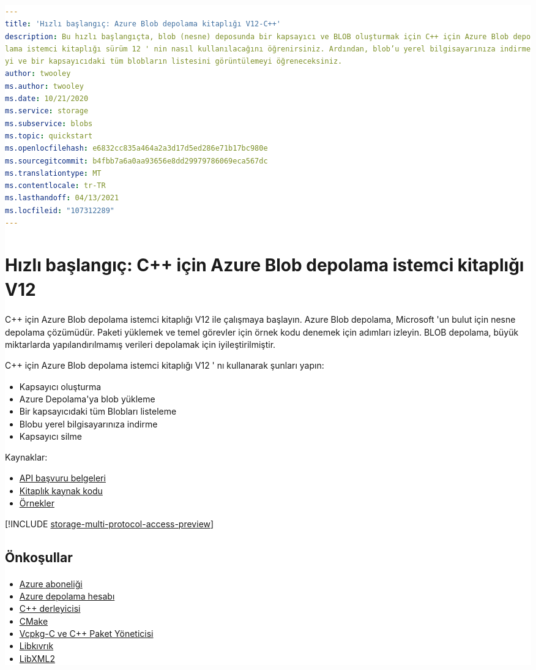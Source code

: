 ```yaml
---
title: 'Hızlı başlangıç: Azure Blob depolama kitaplığı V12-C++'
description: Bu hızlı başlangıçta, blob (nesne) deposunda bir kapsayıcı ve BLOB oluşturmak için C++ için Azure Blob depolama istemci kitaplığı sürüm 12 ' nin nasıl kullanılacağını öğrenirsiniz. Ardından, blob’u yerel bilgisayarınıza indirmeyi ve bir kapsayıcıdaki tüm blobların listesini görüntülemeyi öğreneceksiniz.
author: twooley
ms.author: twooley
ms.date: 10/21/2020
ms.service: storage
ms.subservice: blobs
ms.topic: quickstart
ms.openlocfilehash: e6832cc835a464a2a3d17d5ed286e71b17bc980e
ms.sourcegitcommit: b4fbb7a6a0aa93656e8dd29979786069eca567dc
ms.translationtype: MT
ms.contentlocale: tr-TR
ms.lasthandoff: 04/13/2021
ms.locfileid: "107312289"
---
```

# <a name="quickstart-azure-blob-storage-client-library-v12-for-c"></a>Hızlı başlangıç: C++ için Azure Blob depolama istemci kitaplığı V12

C++ için Azure Blob depolama istemci kitaplığı V12 ile çalışmaya başlayın. Azure Blob depolama, Microsoft 'un bulut için nesne depolama çözümüdür. Paketi yüklemek ve temel görevler için örnek kodu denemek için adımları izleyin. BLOB depolama, büyük miktarlarda yapılandırılmamış verileri depolamak için iyileştirilmiştir.

C++ için Azure Blob depolama istemci kitaplığı V12 ' nı kullanarak şunları yapın:

- Kapsayıcı oluşturma
- Azure Depolama'ya blob yükleme
- Bir kapsayıcıdaki tüm Blobları listeleme
- Blobu yerel bilgisayarınıza indirme
- Kapsayıcı silme

Kaynaklar:

- [API başvuru belgeleri](https://azure.github.io/azure-sdk-for-cpp/storage.html)
- [Kitaplık kaynak kodu](https://github.com/Azure/azure-sdk-for-cpp/tree/master/sdk/storage)
- [Örnekler](../common/storage-samples-c-plus-plus.md?toc=%2fazure%2fstorage%2fblobs%2ftoc.json)

[!INCLUDE [storage-multi-protocol-access-preview](../../../includes/storage-multi-protocol-access-preview.md)]

## <a name="prerequisites"></a>Önkoşullar

- [Azure aboneliği](https://azure.microsoft.com/free/)
- [Azure depolama hesabı](../common/storage-account-create.md)
- [C++ derleyicisi](https://azure.github.io/azure-sdk/cpp_implementation.html#supported-platforms)
- [CMake](https://cmake.org/)
- [Vcpkg-C ve C++ Paket Yöneticisi](https://github.com/microsoft/vcpkg/blob/master/docs/README.md)
- [Libkıvrık](https://curl.haxx.se/libcurl/)
- [LibXML2](http://www.xmlsoft.org/)
